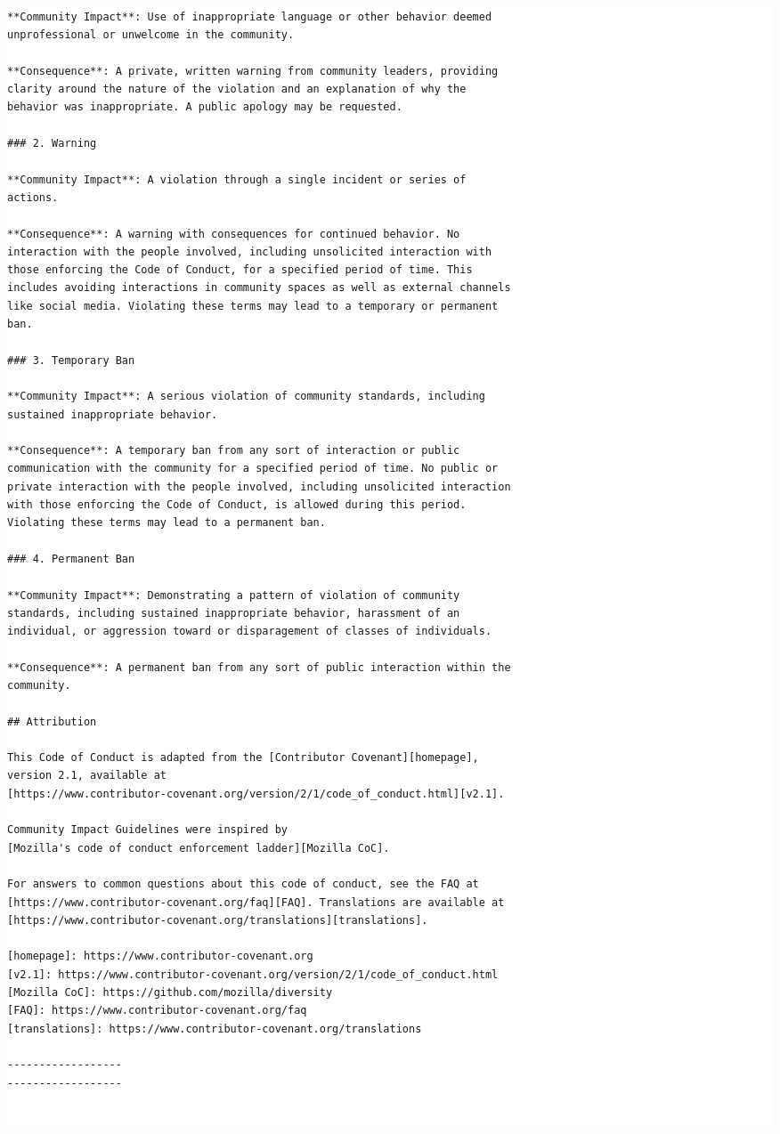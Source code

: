 ```
**Community Impact**: Use of inappropriate language or other behavior deemed
unprofessional or unwelcome in the community.

**Consequence**: A private, written warning from community leaders, providing
clarity around the nature of the violation and an explanation of why the
behavior was inappropriate. A public apology may be requested.

### 2. Warning

**Community Impact**: A violation through a single incident or series of
actions.

**Consequence**: A warning with consequences for continued behavior. No
interaction with the people involved, including unsolicited interaction with
those enforcing the Code of Conduct, for a specified period of time. This
includes avoiding interactions in community spaces as well as external channels
like social media. Violating these terms may lead to a temporary or permanent
ban.

### 3. Temporary Ban

**Community Impact**: A serious violation of community standards, including
sustained inappropriate behavior.

**Consequence**: A temporary ban from any sort of interaction or public
communication with the community for a specified period of time. No public or
private interaction with the people involved, including unsolicited interaction
with those enforcing the Code of Conduct, is allowed during this period.
Violating these terms may lead to a permanent ban.

### 4. Permanent Ban

**Community Impact**: Demonstrating a pattern of violation of community
standards, including sustained inappropriate behavior, harassment of an
individual, or aggression toward or disparagement of classes of individuals.

**Consequence**: A permanent ban from any sort of public interaction within the
community.

## Attribution

This Code of Conduct is adapted from the [Contributor Covenant][homepage],
version 2.1, available at
[https://www.contributor-covenant.org/version/2/1/code_of_conduct.html][v2.1].

Community Impact Guidelines were inspired by
[Mozilla's code of conduct enforcement ladder][Mozilla CoC].

For answers to common questions about this code of conduct, see the FAQ at
[https://www.contributor-covenant.org/faq][FAQ]. Translations are available at
[https://www.contributor-covenant.org/translations][translations].

[homepage]: https://www.contributor-covenant.org
[v2.1]: https://www.contributor-covenant.org/version/2/1/code_of_conduct.html
[Mozilla CoC]: https://github.com/mozilla/diversity
[FAQ]: https://www.contributor-covenant.org/faq
[translations]: https://www.contributor-covenant.org/translations

------------------
------------------


